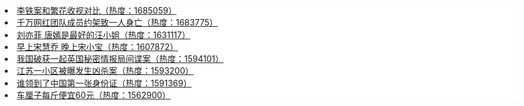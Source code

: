 <li>
<a href="https://s.weibo.com/weibo?q=%23%E6%9D%8E%E9%93%81%E6%A1%88%E5%92%8C%E7%B9%81%E8%8A%B1%E6%94%B6%E8%A7%86%E5%AF%B9%E6%AF%94%23" target="weibo">
李铁案和繁花收视对比（热度：1685059）
</a>
</li>

<li>
<a href="https://s.weibo.com/weibo?q=%23%E5%8D%83%E4%B8%87%E7%BD%91%E7%BA%A2%E5%9B%A2%E9%98%9F%E6%88%90%E5%91%98%E7%BA%A6%E6%9E%B6%E8%87%B4%E4%B8%80%E4%BA%BA%E8%BA%AB%E4%BA%A1%23" target="weibo">
千万网红团队成员约架致一人身亡（热度：1683775）
</a>
</li>

<li>
<a href="https://s.weibo.com/weibo?q=%23%E5%88%98%E4%BA%A6%E8%8F%B2%20%E5%94%90%E5%AB%A3%E6%98%AF%E6%9C%80%E5%A5%BD%E7%9A%84%E6%B1%AA%E5%B0%8F%E5%A7%90%23" target="weibo">
刘亦菲 唐嫣是最好的汪小姐（热度：1631117）
</a>
</li>

<li>
<a href="https://s.weibo.com/weibo?q=%23%E6%97%A9%E4%B8%8A%E5%AE%8B%E6%85%A7%E4%B9%94%20%E6%99%9A%E4%B8%8A%E5%AE%8B%E5%B0%8F%E5%AE%9D%23" target="weibo">
早上宋慧乔 晚上宋小宝（热度：1607872）
</a>
</li>

<li>
<a href="https://s.weibo.com/weibo?q=%23%E6%88%91%E5%9B%BD%E7%A0%B4%E8%8E%B7%E4%B8%80%E8%B5%B7%E8%8B%B1%E5%9B%BD%E7%A7%98%E5%AF%86%E6%83%85%E6%8A%A5%E5%B1%80%E9%97%B4%E8%B0%8D%E6%A1%88%23" target="weibo">
我国破获一起英国秘密情报局间谍案（热度：1594101）
</a>
</li>

<li>
<a href="https://s.weibo.com/weibo?q=%23%E6%B1%9F%E8%8B%8F%E4%B8%80%E5%B0%8F%E5%8C%BA%E8%A2%AB%E6%9B%9D%E5%8F%91%E7%94%9F%E5%87%B6%E6%9D%80%E6%A1%88%23" target="weibo">
江苏一小区被曝发生凶杀案（热度：1593200）
</a>
</li>

<li>
<a href="https://s.weibo.com/weibo?q=%23%E8%B0%81%E9%A2%86%E5%88%B0%E4%BA%86%E4%B8%AD%E5%9B%BD%E7%AC%AC%E4%B8%80%E5%BC%A0%E8%BA%AB%E4%BB%BD%E8%AF%81%23" target="weibo">
谁领到了中国第一张身份证（热度：1591369）
</a>
</li>

<li>
<a href="https://s.weibo.com/weibo?q=%23%E8%BD%A6%E5%8E%98%E5%AD%90%E6%AF%8F%E6%96%A4%E4%BE%BF%E5%AE%9C60%E5%85%83%23" target="weibo">
车厘子每斤便宜60元（热度：1562900）
</a>
</li>
